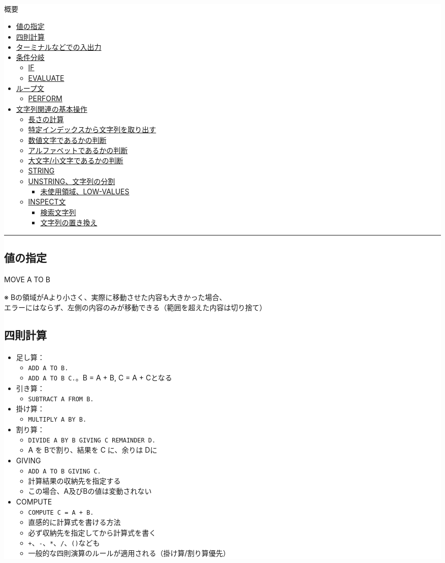 概要
- [値の指定](#値の指定)
- [四則計算](#四則計算)
- [ターミナルなどでの入出力](#ターミナルなどでの入出力)
- [条件分岐](#条件分岐)
  - [IF](#if)
  - [EVALUATE](#evaluate)
- [ループ文](#ループ文)
  - [PERFORM](#perform)
- [文字列関連の基本操作](#文字列関連の基本操作)
  - [長さの計算](#長さの計算)
  - [特定インデックスから文字列を取り出す](#特定インデックスから文字列を取り出す)
  - [数値文字であるかの判断](#数値文字であるかの判断)
  - [アルファベットであるかの判断](#アルファベットであるかの判断)
  - [大文字/小文字であるかの判断](#大文字小文字であるかの判断)
  - [STRING](#string)
  - [UNSTRING、文字列の分割](#unstring文字列の分割)
    - [未使用領域、LOW-VALUES](#未使用領域low-values)
  - [INSPECT文](#inspect文)
    - [検索文字列](#検索文字列)
    - [文字列の置き換え](#文字列の置き換え)

***
## 値の指定
MOVE A TO B  

※ Bの領域がAより小さく、実際に移動させた内容も大きかった場合、  
   エラーにはならず、左側の内容のみが移動できる（範囲を超えた内容は切り捨て）
## 四則計算
* 足し算：
  * `ADD A TO B.`
  * `ADD A TO B C.`。B = A + B, C = A + Cとなる
* 引き算：
  * `SUBTRACT A FROM B.`
* 掛け算：
  * `MULTIPLY A BY B.`
* 割り算：
  * `DIVIDE A BY B GIVING C REMAINDER D.`
  * A を Bで割り、結果を C に、余りは Dに
* GIVING
  * `ADD A TO B GIVING C.`
  * 計算結果の収納先を指定する
  * この場合、A及びBの値は変動されない
* COMPUTE
  * `COMPUTE C = A + B.`
  * 直感的に計算式を書ける方法
  * 必ず収納先を指定してから計算式を書く
  * `+`、`-`、`*`、`/`、`()`なども
  * 一般的な四則演算のルールが適用される（掛け算/割り算優先）
